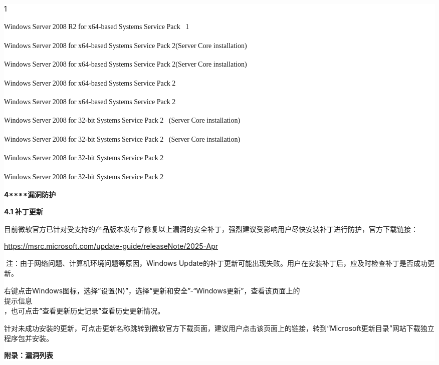 1</span></span></p><p style="text-align: left;margin-bottom: 0px;line-height: 1.6em;"><span style="letter-spacing: normal;font-size: 14px;font-family: 微软雅黑, &#34;Microsoft YaHei&#34;;"><span leaf="">Windows Server 2008 R2 for x64-based Systems Service Pack   1</span></span></p><p style="text-align: left;margin-bottom: 0px;line-height: 1.6em;"><span style="letter-spacing: normal;font-size: 14px;font-family: 微软雅黑, &#34;Microsoft YaHei&#34;;"><span leaf="">Windows Server 2008 for x64-based Systems Service Pack 2(Server Core installation)</span></span></p><p style="text-align: left;margin-bottom: 0px;line-height: 1.6em;"><span style="letter-spacing: normal;font-size: 14px;font-family: 微软雅黑, &#34;Microsoft YaHei&#34;;"><span leaf="">Windows Server 2008 for x64-based Systems Service Pack 2(Server Core installation)</span></span></p><p style="text-align: left;margin-bottom: 0px;line-height: 1.6em;"><span style="letter-spacing: normal;font-size: 14px;font-family: 微软雅黑, &#34;Microsoft YaHei&#34;;"><span leaf="">Windows Server 2008 for x64-based Systems Service Pack 2</span></span></p><p style="text-align: left;margin-bottom: 0px;line-height: 1.6em;"><span style="letter-spacing: normal;font-size: 14px;font-family: 微软雅黑, &#34;Microsoft YaHei&#34;;"><span leaf="">Windows Server 2008 for x64-based Systems Service Pack 2</span></span></p><p style="text-align: left;margin-bottom: 0px;line-height: 1.6em;"><span style="letter-spacing: normal;font-size: 14px;font-family: 微软雅黑, &#34;Microsoft YaHei&#34;;"><span leaf="">Windows Server 2008 for 32-bit Systems Service Pack 2   (Server Core installation)</span></span></p><p style="text-align: left;margin-bottom: 0px;line-height: 1.6em;"><span style="letter-spacing: normal;font-size: 14px;font-family: 微软雅黑, &#34;Microsoft YaHei&#34;;"><span leaf="">Windows Server 2008 for 32-bit Systems Service Pack 2   (Server Core install</span></span><span style="letter-spacing: normal;font-size: 14px;font-family: 微软雅黑, &#34;Microsoft YaHei&#34;;"><span leaf="">ation)</span></span></p><p style="text-align: left;margin-bottom: 0px;line-height: 1.6em;"><span style="letter-spacing: normal;font-size: 14px;font-family: 微软雅黑, &#34;Microsoft YaHei&#34;;"><span leaf="">Windows Server 2008 for 32-bit Systems Service Pack 2</span></span></p><p style="text-align: left;margin-bottom: 0px;line-height: 1.6em;"><span style="letter-spacing: normal;font-size: 14px;font-family: 微软雅黑, &#34;Microsoft YaHei&#34;;"><span leaf="">Windows Server 2008 for 32-bit Systems Service Pack 2</span></span></p></td></tr></tbody></table>  
  
**4****漏洞防护**  
  
**4.1 补丁更新**  
  
目前微软官方已针对受支持的产品版本发布了修复以上漏洞的安全补丁，强烈建议受影响用户尽快安装补丁进行防护，官方下载链接：  
  
https://msrc.microsoft.com/update-guide/releaseNote/2025-Apr  
  
 注：由于网络问题、计算机环境问题等原因，Windows Update的补丁更新可能出现失败。用户在安装补丁后，应及时检查补丁是否成功更新。  
  
右键点击Windows图标，选择“设置(N)”，选择“更新和安全”-“Windows更新”，查看该页面上的  
提示信息  
，也可点击“查看更新历史记录”查看历史更新情况。  
  
针对未成功安装的更新，可点击更新名称跳转到微软官方下载页面，建议用户点击该页面上的链接，转到“Microsoft更新目录”网站下载独立程序包并安装。  
  
  
**附录：漏洞列表**  